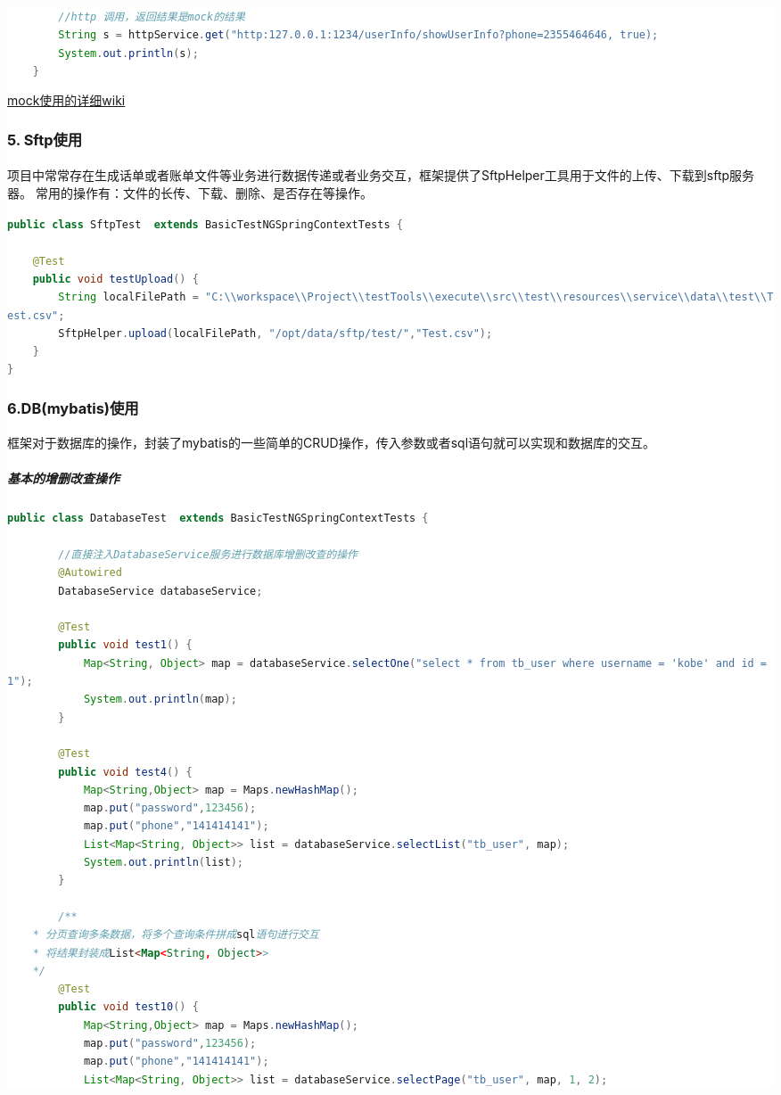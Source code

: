 ```java
       	//http 调用，返回结果是mock的结果
        String s = httpService.get("http:127.0.0.1:1234/userInfo/showUserInfo?phone=2355464646, true);
        System.out.println(s);
    }

```
[mock使用的详细wiki](wiki/mock.md)

### 5. Sftp使用

项目中常常存在生成话单或者账单文件等业务进行数据传递或者业务交互，框架提供了SftpHelper工具用于文件的上传、下载到sftp服务器。 常用的操作有：文件的长传、下载、删除、是否存在等操作。

```java
public class SftpTest  extends BasicTestNGSpringContextTests {

    @Test
    public void testUpload() {
        String localFilePath = "C:\\workspace\\Project\\testTools\\execute\\src\\test\\resources\\service\\data\\test\\Test.csv";
        SftpHelper.upload(localFilePath, "/opt/data/sftp/test/","Test.csv");
    }
}

```

### 6.DB(mybatis)使用

框架对于数据库的操作，封装了mybatis的一些简单的CRUD操作，传入参数或者sql语句就可以实现和数据库的交互。

##### 基本的增删改查操作

```java
public class DatabaseTest  extends BasicTestNGSpringContextTests {

  		//直接注入DatabaseService服务进行数据库增删改查的操作
        @Autowired
        DatabaseService databaseService;

        @Test
        public void test1() {
            Map<String, Object> map = databaseService.selectOne("select * from tb_user where username = 'kobe' and id = 1");
            System.out.println(map);
        }

        @Test
        public void test4() {
            Map<String,Object> map = Maps.newHashMap();
            map.put("password",123456);
            map.put("phone","141414141");
            List<Map<String, Object>> list = databaseService.selectList("tb_user", map);
            System.out.println(list);
        }

    	/**
  	* 分页查询多条数据，将多个查询条件拼成sql语句进行交互
  	* 将结果封装成List<Map<String, Object>>
  	*/
        @Test
        public void test10() {
            Map<String,Object> map = Maps.newHashMap();
            map.put("password",123456);
            map.put("phone","141414141");
            List<Map<String, Object>> list = databaseService.selectPage("tb_user", map, 1, 2);
```